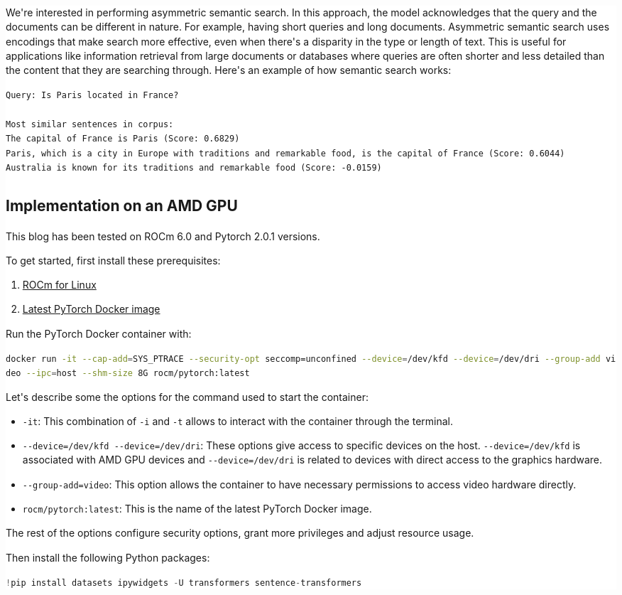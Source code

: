 We're interested in performing asymmetric semantic search. In this approach, the model acknowledges
that the query and the documents can be different in nature. For example, having short queries and
long documents. Asymmetric semantic search uses encodings that make search more effective, even
when there's a disparity in the type or length of text. This is useful for applications like information
retrieval from large documents or databases where queries are often shorter and less detailed than the
content that they are searching through. Here's an example of how semantic search works:

```text
Query: Is Paris located in France?

Most similar sentences in corpus:
The capital of France is Paris (Score: 0.6829)
Paris, which is a city in Europe with traditions and remarkable food, is the capital of France (Score: 0.6044)
Australia is known for its traditions and remarkable food (Score: -0.0159)
```

## Implementation on an AMD GPU

This blog has been tested on ROCm 6.0 and Pytorch 2.0.1 versions.

To get started, first install these prerequisites:

1. [ROCm for Linux](https://rocm.docs.amd.com/projects/install-on-linux/en/latest/index.html)

2. [Latest PyTorch Docker image](https://hub.docker.com/r/rocm/pytorch)

Run the PyTorch Docker container with:

```bash
docker run -it --cap-add=SYS_PTRACE --security-opt seccomp=unconfined --device=/dev/kfd --device=/dev/dri --group-add video --ipc=host --shm-size 8G rocm/pytorch:latest
```

Let's describe some the options for the command used to start the container:

* `-it`: This combination of `-i` and `-t` allows to interact with the container through the terminal.

* `--device=/dev/kfd --device=/dev/dri`: These options give access to specific devices on the host. `--device=/dev/kfd` is associated with AMD GPU devices and `--device=/dev/dri` is related to devices with direct access to the graphics hardware.

* `--group-add=video`: This option allows the container to have necessary permissions to access video hardware directly.

* `rocm/pytorch:latest`: This is the name of the latest PyTorch Docker image.

The rest of the options configure security options, grant more privileges and adjust resource usage.

Then install the following Python packages:

```python
!pip install datasets ipywidgets -U transformers sentence-transformers
```
